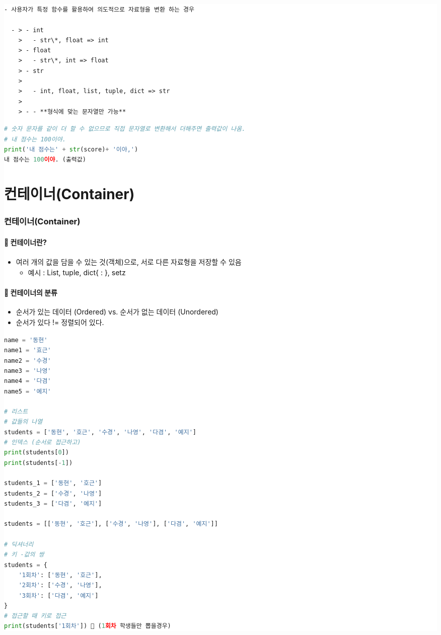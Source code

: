     - 사용자가 특정 함수를 활용하여 의도적으로 자료형을 변환 하는 경우

      - > - int
        >   - str\*, float => int
        > - float
        >   - str\*, int => float
        > - str
        >
        >   - int, float, list, tuple, dict => str
        >
        > - - **형식에 맞는 문자열만 가능**

```python
# 숫자 문자를 같이 더 할 수 없으므로 직접 문자열로 변환해서 더해주면 출력값이 나옴.
# 내 점수는 100이야.
print('내 점수는' + str(score)+ '이야,')
내 점수는 100이야. (출력값)
```

# 컨테이너(Container)

### 컨테이너(Container)

#### 📌 컨테이너란?

- 여러 개의 값을 담을 수 있는 것(객체)으로, 서로 다른 자료형을 저장할 수 있음
  - 예시 : List, tuple, dict{ : }, setz

#### 📌 컨테이너의 분류

- 순서가 있는 데이터 (Ordered) vs. 순서가 없는 데이터 (Unordered)
- 순서가 있다 != 정렬되어 있다.

```python
name = '동현'
name1 = '효근'
name2 = '수경'
name3 = '나영'
name4 = '다겸'
name5 = '예지'

# 리스트
# 값들의 나열
students = ['동현', '호근', '수경', '나영', '다겸', '예지']
# 인덱스 (순서로 접근하고)
print(students[0])
print(students[-1])

students_1 = ['동현', '호근']
students_2 = ['수경', '나영']
students_3 = ['다겸', '예지']

students = [['동현', '호근'], ['수경', '나영'], ['다겸', '예지']]

# 딕셔너리
# 키 -값의 쌍
students = {
    '1회차': ['동현', '호근'],
    '2회차': ['수경', '나영'],
    '3회차': ['다겸', '예지']
}
# 접근할 때 키로 접근
print(students['1회차']) 💨 (1회차 학생들만 뽑을경우)

```

